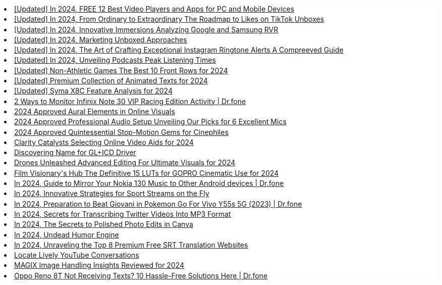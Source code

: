 <li><a href="https://fox-hovers.techidaily.com/updated-in-2024-free-12-best-video-players-and-apps-for-pc-and-mobile-devices/"><u>[Updated] In 2024, FREE 12 Best Video Players and Apps for PC and Mobile Devices</u></a></li>
<li><a href="https://fox-hovers.techidaily.com/updated-in-2024-from-ordinary-to-extraordinary-the-roadmap-to-likes-on-tiktok-unboxes/"><u>[Updated] In 2024, From Ordinary to Extraordinary  The Roadmap to Likes on TikTok Unboxes</u></a></li>
<li><a href="https://fox-hovers.techidaily.com/updated-in-2024-innovative-immersions-analyzing-google-and-samsung-rvr/"><u>[Updated] In 2024, Innovative Immersions  Analyzing Google and Samsung RVR</u></a></li>
<li><a href="https://fox-hovers.techidaily.com/updated-in-2024-marketing-unboxed-approaches/"><u>[Updated] In 2024, Marketing Unboxed Approaches</u></a></li>
<li><a href="https://fox-hovers.techidaily.com/updated-in-2024-the-art-of-crafting-exceptional-instagram-ringtone-alerts-a-compreeved-guide/"><u>[Updated] In 2024, The Art of Crafting Exceptional Instagram Ringtone Alerts  A Compreeved Guide</u></a></li>
<li><a href="https://fox-hovers.techidaily.com/updated-in-2024-unveiling-podcasts-peak-listening-times/"><u>[Updated] In 2024, Unveiling Podcasts  Peak Listening Times</u></a></li>
<li><a href="https://fox-hovers.techidaily.com/updated-non-athletic-games-the-best-10-front-rows-for-2024/"><u>[Updated] Non-Athletic Games  The Best 10 Front Rows for 2024</u></a></li>
<li><a href="https://fox-hovers.techidaily.com/updated-premium-collection-of-animated-texts-for-2024/"><u>[Updated] Premium Collection of Animated Texts for 2024</u></a></li>
<li><a href="https://fox-hovers.techidaily.com/updated-syma-x8c-feature-analysis-for-2024/"><u>[Updated] Syma X8C Feature Analysis for 2024</u></a></li>
<li><a href="https://android-location-track.techidaily.com/2-ways-to-monitor-infinix-note-30-vip-racing-edition-activity-drfone-by-drfone-virtual-android/"><u>2 Ways to Monitor Infinix Note 30 VIP Racing Edition Activity | Dr.fone</u></a></li>
<li><a href="https://extra-lessons.techidaily.com/2024-approved-aural-elements-in-online-visuals/"><u>2024 Approved  Aural Elements in Online Visuals</u></a></li>
<li><a href="https://fox-hovers.techidaily.com/2024-approved-professional-audio-setup-unveiling-our-picks-for-6-excellent-mics/"><u>2024 Approved  Professional Audio Setup  Unveiling Our Picks for 6 Excellent Mics</u></a></li>
<li><a href="https://fox-hovers.techidaily.com/2024-approved-quintessential-stop-motion-gems-for-cinephiles/"><u>2024 Approved  Quintessential Stop-Motion Gems for Cinephiles</u></a></li>
<li><a href="https://fox-hovers.techidaily.com/clarity-catalysts-selecting-online-video-aids-for-2024/"><u>Clarity Catalysts  Selecting Online Video Aids for 2024</u></a></li>
<li><a href="https://driver-error.techidaily.com/discovering-name-for-glplusicd-driver/"><u>Discovering Name for GL+ICD Driver</u></a></li>
<li><a href="https://fox-http.techidaily.com/drones-unleashed-advanced-editing-for-ultimate-visuals-for-2024/"><u>Drones Unleashed  Advanced Editing For Ultimate Visuals for 2024</u></a></li>
<li><a href="https://fox-hovers.techidaily.com/film-visionarys-hub-the-definitive-15-luts-for-gopro-cinematic-use-for-2024/"><u>Film Visionary's Hub  The Definitive 15 LUTs for GOPRO Cinematic Use for 2024</u></a></li>
<li><a href="https://screen-mirror.techidaily.com/in-2024-guide-to-mirror-your-nokia-130-music-to-other-android-devices-drfone-by-drfone-android/"><u>In 2024, Guide to Mirror Your Nokia 130 Music to Other Android devices | Dr.fone</u></a></li>
<li><a href="https://visual-screen-recording.techidaily.com/in-2024-innovative-strategies-for-sport-streams-on-the-fly/"><u>In 2024, Innovative Strategies for Sport Streams on the Fly</u></a></li>
<li><a href="https://change-location.techidaily.com/in-2024-preparation-to-beat-giovani-in-pokemon-go-for-vivo-y55s-5g-2023-drfone-by-drfone-virtual-android/"><u>In 2024, Preparation to Beat Giovani in Pokemon Go For Vivo Y55s 5G (2023) | Dr.fone</u></a></li>
<li><a href="https://fox-hovers.techidaily.com/in-2024-secrets-for-transcribing-twitter-videos-into-mp3-format/"><u>In 2024, Secrets for Transcribing Twitter Videos Into MP3 Format</u></a></li>
<li><a href="https://fox-hovers.techidaily.com/in-2024-the-secrets-to-polished-photo-edits-in-canva/"><u>In 2024, The Secrets to Polished Photo Edits in Canva</u></a></li>
<li><a href="https://fox-hovers.techidaily.com/in-2024-undead-humor-engine/"><u>In 2024, Undead Humor Engine</u></a></li>
<li><a href="https://fox-hovers.techidaily.com/in-2024-unraveling-the-top-8-premium-free-srt-translation-websites/"><u>In 2024, Unraveling the Top 8 Premium Free SRT Translation Websites</u></a></li>
<li><a href="https://youtube-videos.techidaily.com/locate-lively-youtube-conversations/"><u>Locate Lively YouTube Conversations</u></a></li>
<li><a href="https://fox-hovers.techidaily.com/magix-image-handling-insights-reviewed-for-2024/"><u>MAGIX Image Handling Insights Reviewed for 2024</u></a></li>
<li><a href="https://fix-guide.techidaily.com/oppo-reno-8t-not-receiving-texts-10-hassle-free-solutions-here-drfone-by-drfone-fix-android-problems-fix-android-problems/"><u>Oppo Reno 8T Not Receiving Texts? 10 Hassle-Free Solutions Here | Dr.fone</u></a></li>